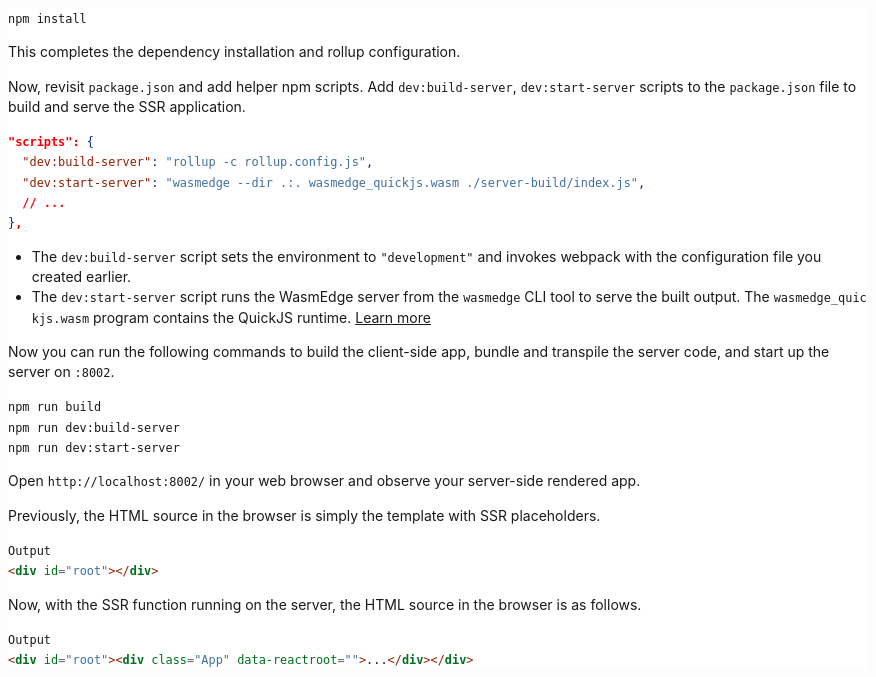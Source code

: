 ```bash
npm install
```

This completes the dependency installation and rollup configuration.

Now, revisit `package.json` and add helper npm scripts. Add `dev:build-server`, `dev:start-server` scripts to the `package.json` file to build and serve the SSR application.

```json
"scripts": {
  "dev:build-server": "rollup -c rollup.config.js",
  "dev:start-server": "wasmedge --dir .:. wasmedge_quickjs.wasm ./server-build/index.js",
  // ...
},
```

-   The `dev:build-server` script sets the environment to `"development"` and invokes webpack with the configuration file you created earlier.
-   The `dev:start-server` script runs the WasmEdge server from the `wasmedge` CLI tool to serve the built output. The `wasmedge_quickjs.wasm` program contains the QuickJS runtime. [Learn more](hello_world)

Now you can run the following commands to build the client-side app, bundle and transpile the server code, and start up the server on `:8002`.

```bash
npm run build
npm run dev:build-server
npm run dev:start-server
```

Open `http://localhost:8002/` in your web browser and observe your server-side rendered app.

Previously, the HTML source in the browser is simply the template with SSR placeholders.

```html
Output
<div id="root"></div>
```

Now, with the SSR function running on the server, the HTML source in the browser is as follows.

```html
Output
<div id="root"><div class="App" data-reactroot="">...</div></div>
```
